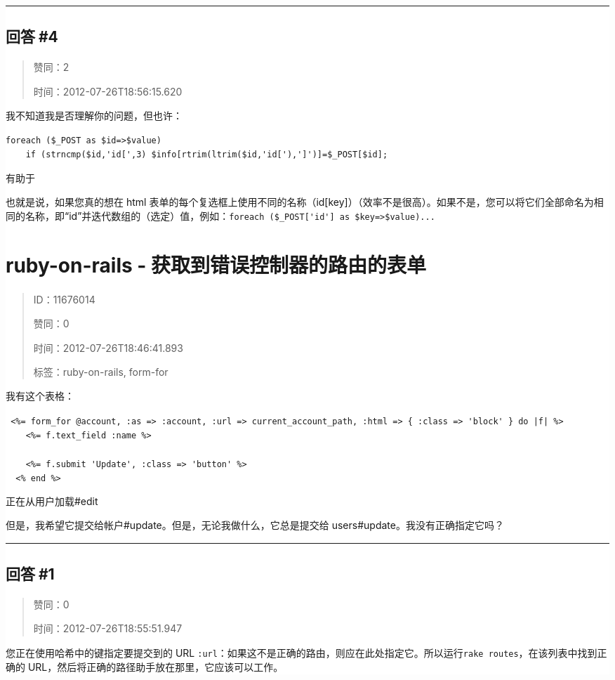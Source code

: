* * *

## 回答 #4

> 赞同：2
> 
> 时间：2012-07-26T18:56:15.620

我不知道我是否理解你的问题，但也许：

```
foreach ($_POST as $id=>$value)
    if (strncmp($id,'id[',3) $info[rtrim(ltrim($id,'id['),']')]=$_POST[$id]; 
```

有助于

也就是说，如果您真的想在 html 表单的每个复选框上使用不同的名称（id[key]）（效率不是很高）。如果不是，您可以将它们全部命名为相同的名称，即“id”并迭代数组的（选定）值，例如：`foreach ($_POST['id'] as $key=>$value)...`

# ruby-on-rails - 获取到错误控制器的路由的表单

> ID：11676014
> 
> 赞同：0
> 
> 时间：2012-07-26T18:46:41.893
> 
> 标签：ruby-on-rails, form-for

我有这个表格：

```
 <%= form_for @account, :as => :account, :url => current_account_path, :html => { :class => 'block' } do |f| %>
    <%= f.text_field :name %>

    <%= f.submit 'Update', :class => 'button' %>
  <% end %> 
```

正在从用户加载#edit

但是，我希望它提交给帐户#update。但是，无论我做什么，它总是提交给 users#update。我没有正确指定它吗？

* * *

## 回答 #1

> 赞同：0
> 
> 时间：2012-07-26T18:55:51.947

您正在使用哈希中的键指定要提交到的 URL `:url`：如果这不是正确的路由，则应在此处指定它。所以运行`rake routes`，在该列表中找到正确的 URL，然后将正确的路径助手放在那里，它应该可以工作。

